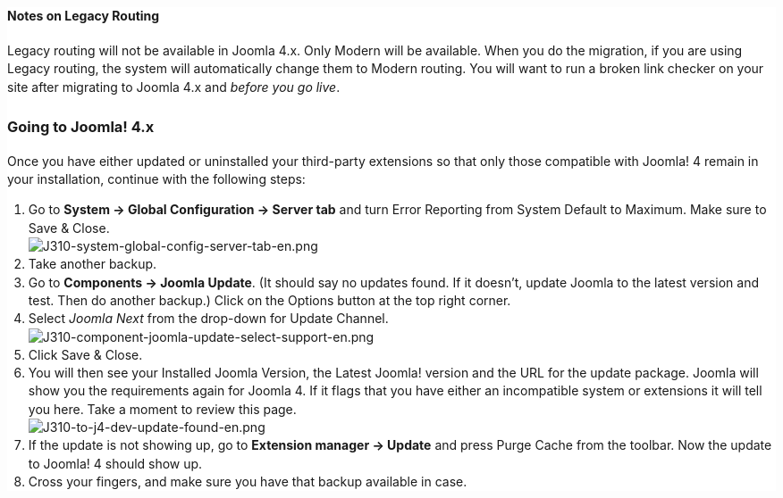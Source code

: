 #### Notes on Legacy Routing

Legacy routing will not be available in Joomla 4.x. Only Modern will be
available. When you do the migration, if you are using Legacy routing,
the system will automatically change them to Modern routing. You will
want to run a broken link checker on your site after migrating to Joomla
4.x and *before you go live*.

### Going to Joomla! 4.x

Once you have either updated or uninstalled your third-party extensions
so that only those compatible with Joomla! 4 remain in your
installation, continue with the following steps:

1.  Go to **System **→** Global Configuration **→** Server tab** and
    turn Error Reporting from System Default to Maximum. Make sure to
    Save & Close. <br>
    <img
    src="https://docs.joomla.org/images/thumb/8/84/J310-system-global-config-server-tab-en.png/500px-J310-system-global-config-server-tab-en.png"
    class="thumbborder" decoding="async"
    srcset="https://docs.joomla.org/images/thumb/8/84/J310-system-global-config-server-tab-en.png/750px-J310-system-global-config-server-tab-en.png 1.5x, https://docs.joomla.org/images/thumb/8/84/J310-system-global-config-server-tab-en.png/1000px-J310-system-global-config-server-tab-en.png 2x"
    data-file-width="1496" data-file-height="1002" width="500" height="335"
    alt="J310-system-global-config-server-tab-en.png" />
2.  Take another backup.
3.  Go to **Components **→** Joomla Update**. (It should say no updates
    found. If it doesn’t, update Joomla to the latest version and test.
    Then do another backup.) Click on the Options button at the top
    right corner.
4.  Select *Joomla Next* from the drop-down for Update Channel.<br>
    <img
    src="https://docs.joomla.org/images/thumb/f/fd/J310-component-joomla-update-select-support-en.png/500px-J310-component-joomla-update-select-support-en.png"
    class="thumbborder" decoding="async"
    srcset="https://docs.joomla.org/images/thumb/f/fd/J310-component-joomla-update-select-support-en.png/750px-J310-component-joomla-update-select-support-en.png 1.5x, https://docs.joomla.org/images/thumb/f/fd/J310-component-joomla-update-select-support-en.png/1000px-J310-component-joomla-update-select-support-en.png 2x"
    data-file-width="1382" data-file-height="772" width="500" height="279"
    alt="J310-component-joomla-update-select-support-en.png" />
5.  Click Save & Close.
6.  You will then see your Installed Joomla Version, the Latest Joomla!
    version and the URL for the update package. Joomla will show you the
    requirements again for Joomla 4. If it flags that you have either an
    incompatible system or extensions it will tell you here. Take a
    moment to review this page.<br>
    <img
    src="https://docs.joomla.org/images/thumb/a/a8/J310-to-j4-dev-update-found-en.png/800px-J310-to-j4-dev-update-found-en.png"
    class="thumbborder" decoding="async"
    srcset="https://docs.joomla.org/images/thumb/a/a8/J310-to-j4-dev-update-found-en.png/1200px-J310-to-j4-dev-update-found-en.png 1.5x, https://docs.joomla.org/images/a/a8/J310-to-j4-dev-update-found-en.png 2x"
    data-file-width="1466" data-file-height="1079" width="800" height="589"
    alt="J310-to-j4-dev-update-found-en.png" />
7.  If the update is not showing up, go to **Extension
    manager **→** Update** and press Purge Cache from the toolbar. Now
    the update to Joomla! 4 should show up.
8.  Cross your fingers, and make sure you have that backup available in
    case.
